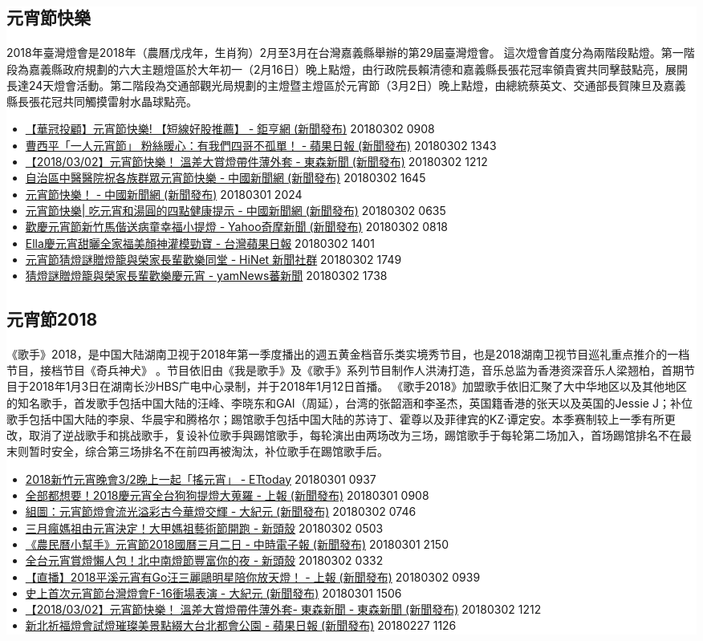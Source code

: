 ## 元宵節快樂

2018年臺灣燈會是2018年（農曆戊戌年，生肖狗）2月至3月在台灣嘉義縣舉辦的第29屆臺灣燈會。
這次燈會首度分為兩階段點燈。第一階段為嘉義縣政府規劃的六大主題燈區於大年初一（2月16日）晚上點燈，由行政院長賴清德和嘉義縣長張花冠率領貴賓共同擊鼓點亮，展開長達24天燈會活動。第二階段為交通部觀光局規劃的主燈暨主燈區於元宵節（3月2日）晚上點燈，由總統蔡英文、交通部長賀陳旦及嘉義縣長張花冠共同觸摸雷射水晶球點亮。
- [【華冠投顧】元宵節快樂! 【短線好股推薦】 - 鉅亨網 (新聞發布)](https://news.cnyes.com/news/id/4052517 "【華冠投顧】元宵節快樂! 【短線好股推薦】 - 鉅亨網 (新聞發布)") 20180302 0908
- [​曹西平「一人元宵節」 粉絲暖心：有我們四哥不孤單！ - 蘋果日報 (新聞發布)](https://tw.appledaily.com/new/realtime/20180302/1307260/ "​曹西平「一人元宵節」 粉絲暖心：有我們四哥不孤單！ - 蘋果日報 (新聞發布)") 20180302 1343
- [【2018/03/02】元宵節快樂！ 溫差大賞燈帶件薄外套 - 東森新聞 (新聞發布)](https://news.ebc.net.tw/news.php?nid=101461 "【2018/03/02】元宵節快樂！ 溫差大賞燈帶件薄外套 - 東森新聞 (新聞發布)") 20180302 1212
- [自治區中醫醫院祝各族群眾元宵節快樂 - 中國新聞網 (新聞發布)](https://www.xcnnews.com/jk/3484021.html "自治區中醫醫院祝各族群眾元宵節快樂 - 中國新聞網 (新聞發布)") 20180302 1645
- [元宵節快樂！ - 中國新聞網 (新聞發布)](https://www.xcnnews.com/ly/3472602.html "元宵節快樂！ - 中國新聞網 (新聞發布)") 20180301 2024
- [元宵節快樂| 吃元宵和湯圓的四點健康提示 - 中國新聞網 (新聞發布)](https://www.xcnnews.com/jk/3479285.html "元宵節快樂| 吃元宵和湯圓的四點健康提示 - 中國新聞網 (新聞發布)") 20180302 0635
- [歡慶元宵節新竹馬偕送病童幸福小提燈 - Yahoo奇摩新聞 (新聞發布)](https://tw.news.yahoo.com/%E6%AD%A1%E6%85%B6%E5%85%83%E5%AE%B5%E7%AF%80-%E6%96%B0%E7%AB%B9%E9%A6%AC%E5%81%95%E9%80%81%E7%97%85%E7%AB%A5%E5%B9%B8%E7%A6%8F%E5%B0%8F%E6%8F%90%E7%87%88-064646173.html "歡慶元宵節新竹馬偕送病童幸福小提燈 - Yahoo奇摩新聞 (新聞發布)") 20180302 0818
- [Ella慶元宵甜曬全家福美顏神灌模勁寶 - 台灣蘋果日報](https://tw.news.appledaily.com/new/realtime/20180302/1307201/ "Ella慶元宵甜曬全家福美顏神灌模勁寶 - 台灣蘋果日報") 20180302 1401
- [元宵節猜燈謎贈燈籠與榮家長輩歡樂同堂 - HiNet 新聞社群](http://times.hinet.net/news/21551280 "元宵節猜燈謎贈燈籠與榮家長輩歡樂同堂 - HiNet 新聞社群") 20180302 1749
- [猜燈謎贈燈籠與榮家長輩歡樂慶元宵 - yamNews蕃新聞](https://n.yam.com/Article/20180303770212 "猜燈謎贈燈籠與榮家長輩歡樂慶元宵 - yamNews蕃新聞") 20180302 1738

## 元宵節2018

《歌手》2018，是中国大陆湖南卫视于2018年第一季度播出的週五黄金档音乐类实境秀节目，也是2018湖南卫视节目巡礼重点推介的一档节目，接档节目《奇兵神犬》 。节目依旧由《我是歌手》及《歌手》系列节目制作人洪涛打造，音乐总监为香港资深音乐人梁翘柏，首期节目于2018年1月3日在湖南长沙HBS广电中心录制，并于2018年1月12日首播。
《歌手2018》加盟歌手依旧汇聚了大中华地区以及其他地区的知名歌手，首发歌手包括中国大陆的汪峰、李晓东和GAI（周延），台湾的张韶涵和李圣杰，英国籍香港的张天以及英国的Jessie J；补位歌手包括中国大陆的李泉、华晨宇和腾格尔；踢馆歌手包括中国大陆的苏诗丁、霍尊以及菲律宾的KZ·谭定安。本季赛制较上一季有所更改，取消了逆战歌手和挑战歌手，复设补位歌手與踢馆歌手，每轮演出由两场改为三场，踢馆歌手于每轮第二场加入，首场踢馆排名不在最末则暂时安全，综合第三场排名不在前四再被淘汰，补位歌手在踢馆歌手后。
- [2018新竹元宵晚會3/2晚上一起「搖元宵」 - ETtoday](https://www.ettoday.net/news/20180301/1121775.htm "2018新竹元宵晚會3/2晚上一起「搖元宵」 - ETtoday") 20180301 0937
- [全部都想要！2018慶元宵全台狗狗提燈大蒐羅 - 上報 (新聞發布)](http://www.upmedia.mg/news_info.php?SerialNo=36127 "全部都想要！2018慶元宵全台狗狗提燈大蒐羅 - 上報 (新聞發布)") 20180301 0908
- [組圖：元宵節燈會流光溢彩古今華燈交輝 - 大紀元 (新聞發布)](http://www.epochtimes.com/b5/18/3/2/n10183987.htm "組圖：元宵節燈會流光溢彩古今華燈交輝 - 大紀元 (新聞發布)") 20180302 0746
- [三月瘋媽祖由元宵決定！大甲媽祖藝術節開跑 - 新頭殼](https://newtalk.tw/news/view/2018-03-02/115905 "三月瘋媽祖由元宵決定！大甲媽祖藝術節開跑 - 新頭殼") 20180302 0503
- [《農民曆小幫手》元宵節2018國曆三月二日 - 中時電子報 (新聞發布)](http://hottopic.chinatimes.com/20180302000001-260811 "《農民曆小幫手》元宵節2018國曆三月二日 - 中時電子報 (新聞發布)") 20180301 2150
- [全台元宵賞燈懶人包！北中南燈節豐富你的夜 - 新頭殼](https://newtalk.tw/news/view/2018-03-02/115550 "全台元宵賞燈懶人包！北中南燈節豐富你的夜 - 新頭殼") 20180302 0332
- [【直播】2018平溪元宵有Go汪三麗鷗明星陪你放天燈！ - 上報 (新聞發布)](http://www.upmedia.mg/news_info.php?SerialNo=36193 "【直播】2018平溪元宵有Go汪三麗鷗明星陪你放天燈！ - 上報 (新聞發布)") 20180302 0939
- [史上首次元宵節台灣燈會F-16衝場表演 - 大紀元 (新聞發布)](http://www.epochtimes.com/b5/18/3/1/n10182095.htm "史上首次元宵節台灣燈會F-16衝場表演 - 大紀元 (新聞發布)") 20180301 1506
- [【2018/03/02】元宵節快樂！ 溫差大賞燈帶件薄外套- 東森新聞 - 東森新聞 (新聞發布)](https://news.ebc.net.tw/news.php?nid=101461 "【2018/03/02】元宵節快樂！ 溫差大賞燈帶件薄外套- 東森新聞 - 東森新聞 (新聞發布)") 20180302 1212
- [新北祈福燈會試燈璀璨美景點綴大台北都會公園 - 蘋果日報 (新聞發布)](https://tw.appledaily.com/new/realtime/20180227/1305213/ "新北祈福燈會試燈璀璨美景點綴大台北都會公園 - 蘋果日報 (新聞發布)") 20180227 1126

